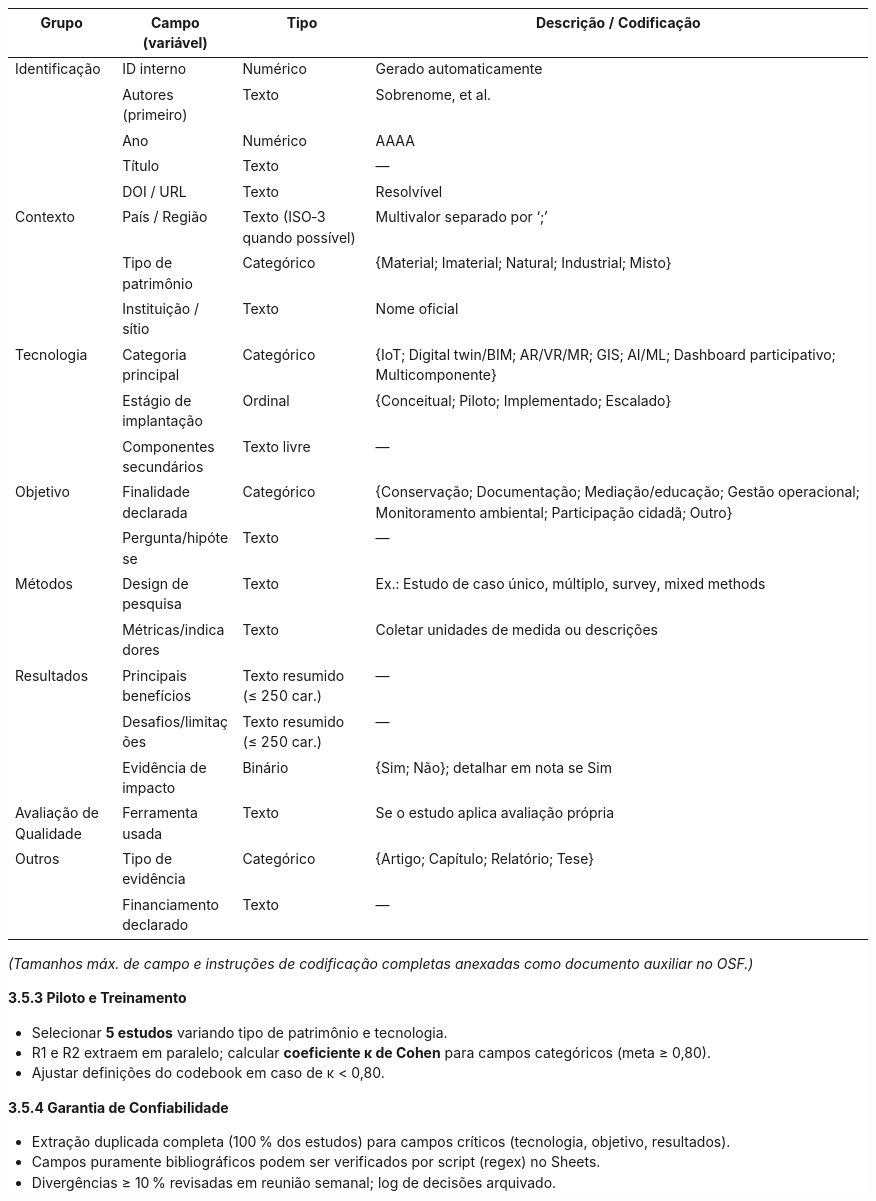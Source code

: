 | Grupo                  | Campo (variável)        | Tipo                          | Descrição / Codificação                                                                                                 |
| ---------------------- | ----------------------- | ----------------------------- | ----------------------------------------------------------------------------------------------------------------------- |
| Identificação          | ID interno              | Numérico                      | Gerado automaticamente                                                                                                  |
|                        | Autores (primeiro)      | Texto                         | Sobrenome, et al.                                                                                                       |
|                        | Ano                     | Numérico                      | AAAA                                                                                                                    |
|                        | Título                  | Texto                         | —                                                                                                                       |
|                        | DOI / URL               | Texto                         | Resolvível                                                                                                              |
| Contexto               | País / Região           | Texto (ISO‑3 quando possível) | Multivalor separado por ‘;’                                                                                             |
|                        | Tipo de patrimônio      | Categórico                    | {Material; Imaterial; Natural; Industrial; Misto}                                                                       |
|                        | Instituição / sítio     | Texto                         | Nome oficial                                                                                                            |
| Tecnologia             | Categoria principal     | Categórico                    | {IoT; Digital twin/BIM; AR/VR/MR; GIS; AI/ML; Dashboard participativo; Multicomponente}                                 |
|                        | Estágio de implantação  | Ordinal                       | {Conceitual; Piloto; Implementado; Escalado}                                                                            |
|                        | Componentes secundários | Texto livre                   | —                                                                                                                       |
| Objetivo               | Finalidade declarada    | Categórico                    | {Conservação; Documentação; Mediação/educação; Gestão operacional; Monitoramento ambiental; Participação cidadã; Outro} |
|                        | Pergunta/hipótese       | Texto                         | —                                                                                                                       |
| Métodos                | Design de pesquisa      | Texto                         | Ex.: Estudo de caso único, múltiplo, survey, mixed methods                                                              |
|                        | Métricas/indicadores    | Texto                         | Coletar unidades de medida ou descrições                                                                                |
| Resultados             | Principais benefícios   | Texto resumido (≤ 250 car.)   | —                                                                                                                       |
|                        | Desafios/limitações     | Texto resumido (≤ 250 car.)   | —                                                                                                                       |
|                        | Evidência de impacto    | Binário                       | {Sim; Não}; detalhar em nota se Sim                                                                                     |
| Avaliação de Qualidade | Ferramenta usada        | Texto                         | Se o estudo aplica avaliação própria                                                                                    |
| Outros                 | Tipo de evidência       | Categórico                    | {Artigo; Capítulo; Relatório; Tese}                                                                                     |
|                        | Financiamento declarado | Texto                         | —                                                                                                                       |

*(Tamanhos máx. de campo e instruções de codificação completas anexadas como documento auxiliar no OSF.)*

**3.5.3 Piloto e Treinamento**

- Selecionar **5 estudos** variando tipo de patrimônio e tecnologia.
- R1 e R2 extraem em paralelo; calcular **coeficiente κ de Cohen** para campos categóricos (meta ≥ 0,80).
- Ajustar definições do codebook em caso de κ < 0,80.

**3.5.4 Garantia de Confiabilidade**

- Extração duplicada completa (100 % dos estudos) para campos críticos (tecnologia, objetivo, resultados).
- Campos puramente bibliográficos podem ser verificados por script (regex) no Sheets.
- Divergências ≥ 10 % revisadas em reunião semanal; log de decisões arquivado.
